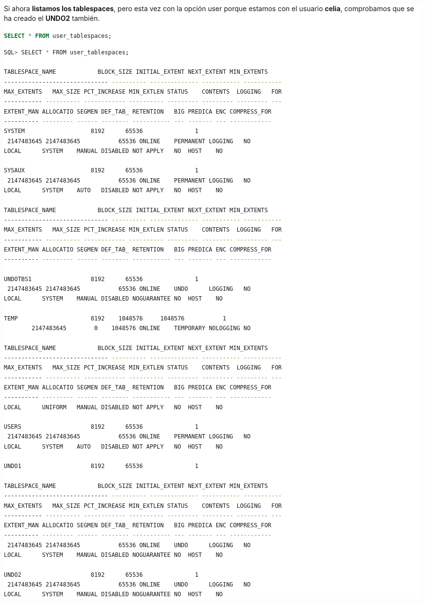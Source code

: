 Si ahora **listamos los tablespaces**, pero esta vez con la opción user porque estamos con el usuario **celia**, comprobamos que se ha creado el **UNDO2** también.

```sql
SELECT * FROM user_tablespaces;
```

```sh
SQL> SELECT * FROM user_tablespaces;

TABLESPACE_NAME 	       BLOCK_SIZE INITIAL_EXTENT NEXT_EXTENT MIN_EXTENTS
------------------------------ ---------- -------------- ----------- -----------
MAX_EXTENTS   MAX_SIZE PCT_INCREASE MIN_EXTLEN STATUS	 CONTENTS  LOGGING   FOR
----------- ---------- ------------ ---------- --------- --------- --------- ---
EXTENT_MAN ALLOCATIO SEGMEN DEF_TAB_ RETENTION	 BIG PREDICA ENC COMPRESS_FOR
---------- --------- ------ -------- ----------- --- ------- --- ------------
SYSTEM				     8192	   65536		       1
 2147483645 2147483645			 65536 ONLINE	 PERMANENT LOGGING   NO
LOCAL	   SYSTEM    MANUAL DISABLED NOT APPLY	 NO  HOST    NO

SYSAUX				     8192	   65536		       1
 2147483645 2147483645			 65536 ONLINE	 PERMANENT LOGGING   NO
LOCAL	   SYSTEM    AUTO   DISABLED NOT APPLY	 NO  HOST    NO

TABLESPACE_NAME 	       BLOCK_SIZE INITIAL_EXTENT NEXT_EXTENT MIN_EXTENTS
------------------------------ ---------- -------------- ----------- -----------
MAX_EXTENTS   MAX_SIZE PCT_INCREASE MIN_EXTLEN STATUS	 CONTENTS  LOGGING   FOR
----------- ---------- ------------ ---------- --------- --------- --------- ---
EXTENT_MAN ALLOCATIO SEGMEN DEF_TAB_ RETENTION	 BIG PREDICA ENC COMPRESS_FOR
---------- --------- ------ -------- ----------- --- ------- --- ------------

UNDOTBS1			     8192	   65536		       1
 2147483645 2147483645			 65536 ONLINE	 UNDO	   LOGGING   NO
LOCAL	   SYSTEM    MANUAL DISABLED NOGUARANTEE NO  HOST    NO

TEMP				     8192	 1048576     1048576	       1
	    2147483645		  0    1048576 ONLINE	 TEMPORARY NOLOGGING NO

TABLESPACE_NAME 	       BLOCK_SIZE INITIAL_EXTENT NEXT_EXTENT MIN_EXTENTS
------------------------------ ---------- -------------- ----------- -----------
MAX_EXTENTS   MAX_SIZE PCT_INCREASE MIN_EXTLEN STATUS	 CONTENTS  LOGGING   FOR
----------- ---------- ------------ ---------- --------- --------- --------- ---
EXTENT_MAN ALLOCATIO SEGMEN DEF_TAB_ RETENTION	 BIG PREDICA ENC COMPRESS_FOR
---------- --------- ------ -------- ----------- --- ------- --- ------------
LOCAL	   UNIFORM   MANUAL DISABLED NOT APPLY	 NO  HOST    NO

USERS				     8192	   65536		       1
 2147483645 2147483645			 65536 ONLINE	 PERMANENT LOGGING   NO
LOCAL	   SYSTEM    AUTO   DISABLED NOT APPLY	 NO  HOST    NO

UNDO1				     8192	   65536		       1

TABLESPACE_NAME 	       BLOCK_SIZE INITIAL_EXTENT NEXT_EXTENT MIN_EXTENTS
------------------------------ ---------- -------------- ----------- -----------
MAX_EXTENTS   MAX_SIZE PCT_INCREASE MIN_EXTLEN STATUS	 CONTENTS  LOGGING   FOR
----------- ---------- ------------ ---------- --------- --------- --------- ---
EXTENT_MAN ALLOCATIO SEGMEN DEF_TAB_ RETENTION	 BIG PREDICA ENC COMPRESS_FOR
---------- --------- ------ -------- ----------- --- ------- --- ------------
 2147483645 2147483645			 65536 ONLINE	 UNDO	   LOGGING   NO
LOCAL	   SYSTEM    MANUAL DISABLED NOGUARANTEE NO  HOST    NO

UNDO2				     8192	   65536		       1
 2147483645 2147483645			 65536 ONLINE	 UNDO	   LOGGING   NO
LOCAL	   SYSTEM    MANUAL DISABLED NOGUARANTEE NO  HOST    NO

```
